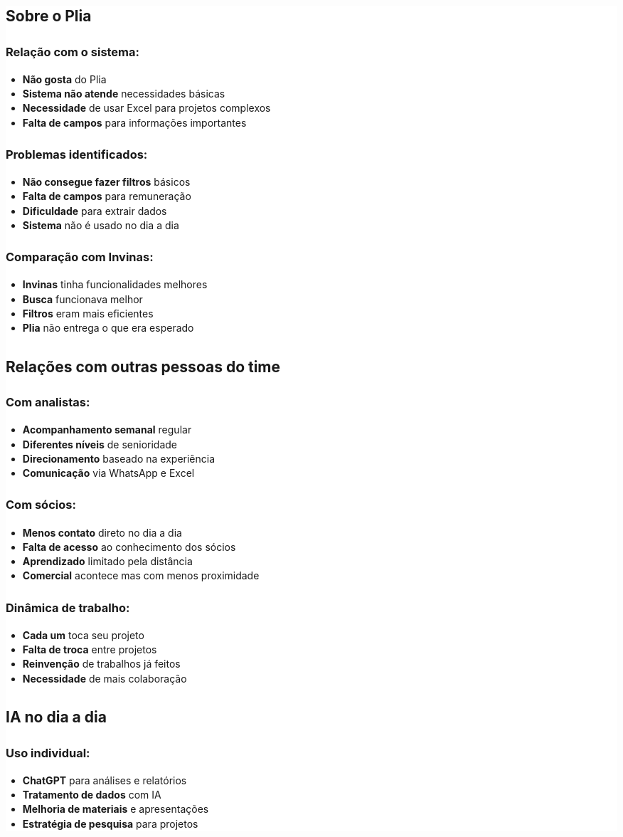 ## Sobre o Plia

### Relação com o sistema:
- **Não gosta** do Plia
- **Sistema não atende** necessidades básicas
- **Necessidade** de usar Excel para projetos complexos
- **Falta de campos** para informações importantes

### Problemas identificados:
- **Não consegue fazer filtros** básicos
- **Falta de campos** para remuneração
- **Dificuldade** para extrair dados
- **Sistema** não é usado no dia a dia

### Comparação com Invinas:
- **Invinas** tinha funcionalidades melhores
- **Busca** funcionava melhor
- **Filtros** eram mais eficientes
- **Plia** não entrega o que era esperado

## Relações com outras pessoas do time

### Com analistas:
- **Acompanhamento semanal** regular
- **Diferentes níveis** de senioridade
- **Direcionamento** baseado na experiência
- **Comunicação** via WhatsApp e Excel

### Com sócios:
- **Menos contato** direto no dia a dia
- **Falta de acesso** ao conhecimento dos sócios
- **Aprendizado** limitado pela distância
- **Comercial** acontece mas com menos proximidade

### Dinâmica de trabalho:
- **Cada um** toca seu projeto
- **Falta de troca** entre projetos
- **Reinvenção** de trabalhos já feitos
- **Necessidade** de mais colaboração

## IA no dia a dia

### Uso individual:
- **ChatGPT** para análises e relatórios
- **Tratamento de dados** com IA
- **Melhoria de materiais** e apresentações
- **Estratégia de pesquisa** para projetos
